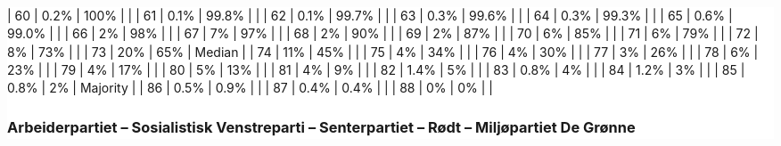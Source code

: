 | 60 | 0.2% | 100% |  |
| 61 | 0.1% | 99.8% |  |
| 62 | 0.1% | 99.7% |  |
| 63 | 0.3% | 99.6% |  |
| 64 | 0.3% | 99.3% |  |
| 65 | 0.6% | 99.0% |  |
| 66 | 2% | 98% |  |
| 67 | 7% | 97% |  |
| 68 | 2% | 90% |  |
| 69 | 2% | 87% |  |
| 70 | 6% | 85% |  |
| 71 | 6% | 79% |  |
| 72 | 8% | 73% |  |
| 73 | 20% | 65% | Median |
| 74 | 11% | 45% |  |
| 75 | 4% | 34% |  |
| 76 | 4% | 30% |  |
| 77 | 3% | 26% |  |
| 78 | 6% | 23% |  |
| 79 | 4% | 17% |  |
| 80 | 5% | 13% |  |
| 81 | 4% | 9% |  |
| 82 | 1.4% | 5% |  |
| 83 | 0.8% | 4% |  |
| 84 | 1.2% | 3% |  |
| 85 | 0.8% | 2% | Majority |
| 86 | 0.5% | 0.9% |  |
| 87 | 0.4% | 0.4% |  |
| 88 | 0% | 0% |  |

### Arbeiderpartiet – Sosialistisk Venstreparti – Senterpartiet – Rødt – Miljøpartiet De Grønne

